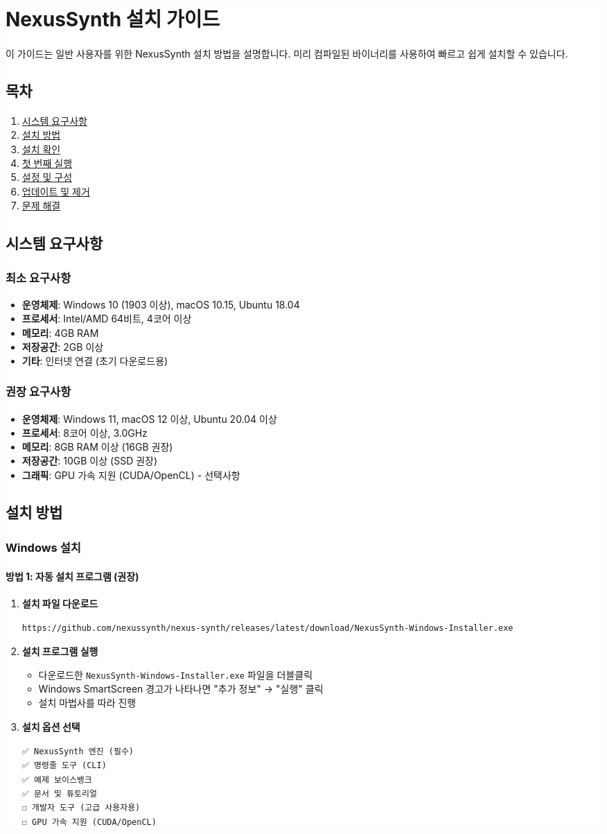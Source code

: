 # NexusSynth 설치 가이드

이 가이드는 일반 사용자를 위한 NexusSynth 설치 방법을 설명합니다. 미리 컴파일된 바이너리를 사용하여 빠르고 쉽게 설치할 수 있습니다.

## 목차

1. [시스템 요구사항](#시스템-요구사항)
2. [설치 방법](#설치-방법)
3. [설치 확인](#설치-확인)
4. [첫 번째 실행](#첫-번째-실행)
5. [설정 및 구성](#설정-및-구성)
6. [업데이트 및 제거](#업데이트-및-제거)
7. [문제 해결](#문제-해결)

## 시스템 요구사항

### 최소 요구사항
- **운영체제**: Windows 10 (1903 이상), macOS 10.15, Ubuntu 18.04
- **프로세서**: Intel/AMD 64비트, 4코어 이상
- **메모리**: 4GB RAM
- **저장공간**: 2GB 이상
- **기타**: 인터넷 연결 (초기 다운로드용)

### 권장 요구사항
- **운영체제**: Windows 11, macOS 12 이상, Ubuntu 20.04 이상
- **프로세서**: 8코어 이상, 3.0GHz
- **메모리**: 8GB RAM 이상 (16GB 권장)
- **저장공간**: 10GB 이상 (SSD 권장)
- **그래픽**: GPU 가속 지원 (CUDA/OpenCL) - 선택사항

## 설치 방법

### Windows 설치

#### 방법 1: 자동 설치 프로그램 (권장)

1. **설치 파일 다운로드**
   ```
   https://github.com/nexussynth/nexus-synth/releases/latest/download/NexusSynth-Windows-Installer.exe
   ```

2. **설치 프로그램 실행**
   - 다운로드한 `NexusSynth-Windows-Installer.exe` 파일을 더블클릭
   - Windows SmartScreen 경고가 나타나면 "추가 정보" → "실행" 클릭
   - 설치 마법사를 따라 진행

3. **설치 옵션 선택**
   ```
   ✅ NexusSynth 엔진 (필수)
   ✅ 명령줄 도구 (CLI)
   ✅ 예제 보이스뱅크
   ✅ 문서 및 튜토리얼
   ☐ 개발자 도구 (고급 사용자용)
   ☐ GPU 가속 지원 (CUDA/OpenCL)
   ```
